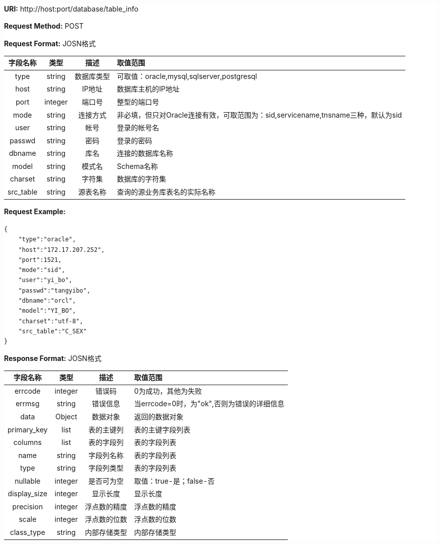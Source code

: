  **URI:** http://host:port/database/table_info
 
 **Request Method:** POST
 
 **Request Format:** JOSN格式
 
 | 字段名称 | 类型 | 描述 | 取值范围 |
| :------:| :------: | :------: | :------ |
| type | string | 数据库类型 | 可取值：oracle,mysql,sqlserver,postgresql |
| host | string | IP地址 | 数据库主机的IP地址 |
| port | integer | 端口号 | 整型的端口号 |
| mode | string | 连接方式 | 非必填，但只对Oracle连接有效，可取范围为：sid,servicename,tnsname三种，默认为sid |
| user | string | 帐号 | 登录的帐号名 |
| passwd | string | 密码 | 登录的密码 |
| dbname | string | 库名 | 连接的数据库名称 |
| model | string | 模式名 | Schema名称 |
| charset | string | 字符集 | 数据库的字符集|
| src_table | string | 源表名称 | 查询的源业务库表名的实际名称|
 
**Request Example:**

```
{
    "type":"oracle",
    "host":"172.17.207.252",
    "port":1521,
    "mode":"sid",
    "user":"yi_bo",
    "passwd":"tangyibo",
    "dbname":"orcl",
    "model":"YI_BO",
    "charset":"utf-8",
    "src_table":"C_SEX"
}
```

 **Response Format:** JOSN格式
 
| 字段名称 | 类型 | 描述 | 取值范围 |
| :------:| :------: | :------: | :------ |
| errcode | integer | 错误码 | 0为成功，其他为失败 |
| errmsg | string | 错误信息 | 当errcode=0时，为"ok",否则为错误的详细信息 |
| data | Object | 数据对象 | 返回的数据对象 |
| primary_key | list | 表的主键列 | 表的主键字段列表 |
| columns | list | 表的字段列 | 表的字段列表 |
| name | string | 字段列名称 | 表的字段列表 |
| type | string | 字段列类型 | 表的字段列表 |
| nullable | integer | 是否可为空 | 取值：true-是；false-否 |
| display_size | integer | 显示长度 | 显示长度 |
| precision | integer | 浮点数的精度 | 浮点数的精度 |
| scale | integer | 浮点数的位数 | 浮点数的位数 |
| class_type | string | 内部存储类型 | 内部存储类型 |